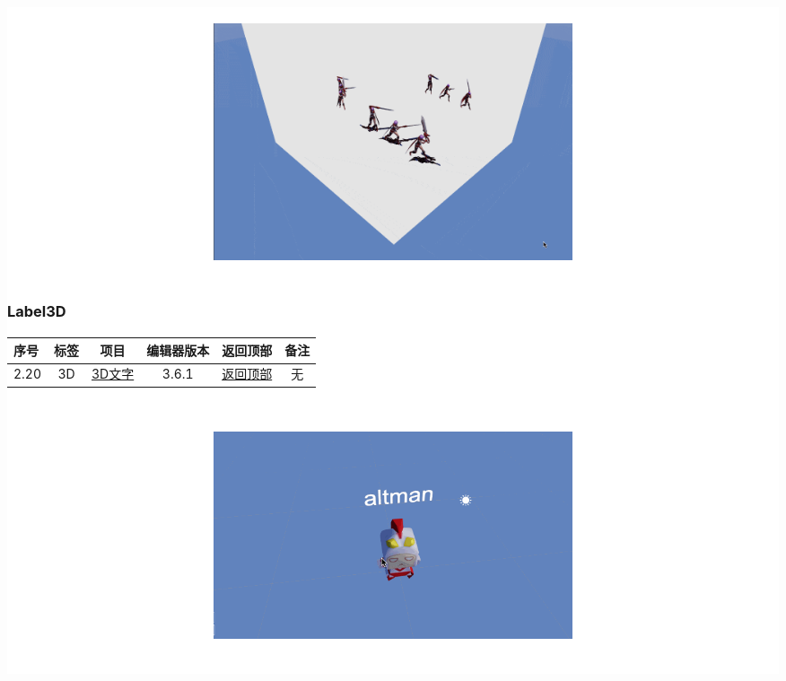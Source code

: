 <div align=center><img src="./gif/202210/2022101002.gif" width="400" height="300" /></div>

### Label3D
| 序号 | 标签 | 项目 | 编辑器版本 | 返回顶部 | 备注 |
| :--- | :---: | :---: | :---: | :---: | :---: |
| 2.20 | 3D | [3D文字](https://gitee.com/yeshao2069/CocosCreatorDemos/tree/v3.6.x/demo/3d/Creator3.6.1_3D_Label3D) | 3.6.1 | [返回顶部](#3d) | 无 |
<div align=center><img src="./gif/202210/2022101701.gif" width="400" height="300" /></div>
